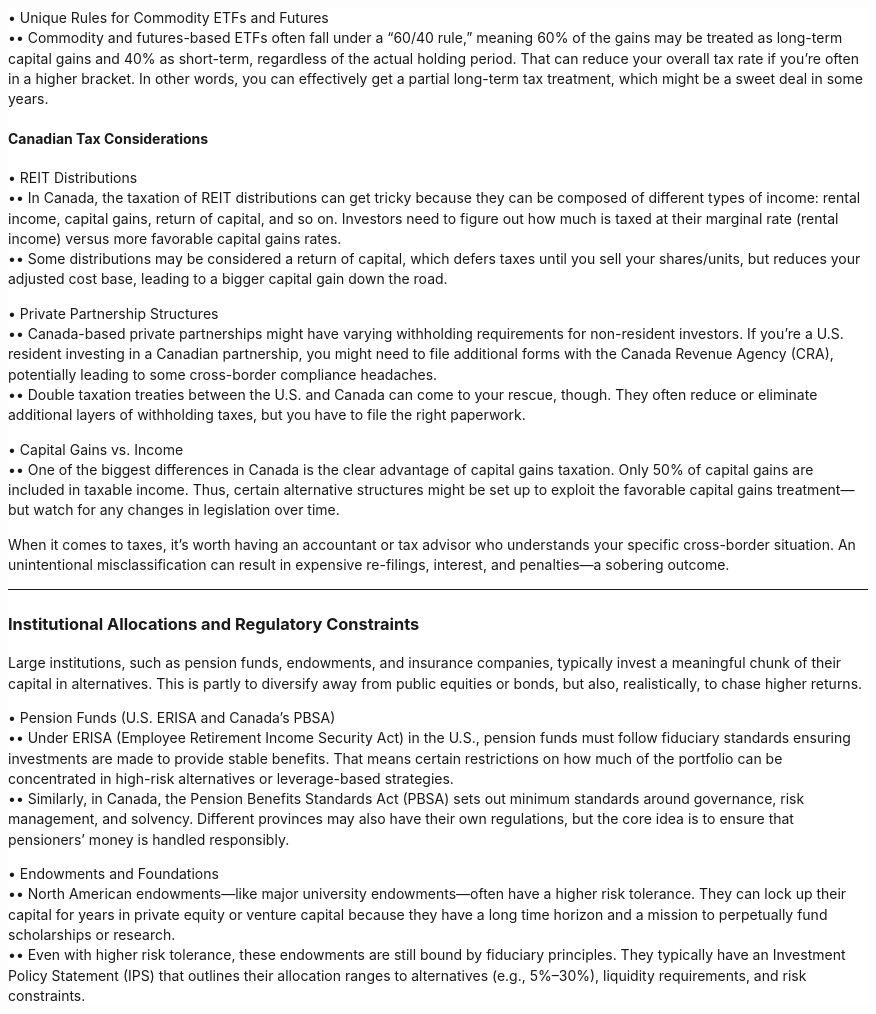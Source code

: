 • Unique Rules for Commodity ETFs and Futures  
  •• Commodity and futures-based ETFs often fall under a “60/40 rule,” meaning 60% of the gains may be treated as long-term capital gains and 40% as short-term, regardless of the actual holding period. That can reduce your overall tax rate if you’re often in a higher bracket. In other words, you can effectively get a partial long-term tax treatment, which might be a sweet deal in some years.  

#### Canadian Tax Considerations

• REIT Distributions  
  •• In Canada, the taxation of REIT distributions can get tricky because they can be composed of different types of income: rental income, capital gains, return of capital, and so on. Investors need to figure out how much is taxed at their marginal rate (rental income) versus more favorable capital gains rates.  
  •• Some distributions may be considered a return of capital, which defers taxes until you sell your shares/units, but reduces your adjusted cost base, leading to a bigger capital gain down the road.  

• Private Partnership Structures  
  •• Canada-based private partnerships might have varying withholding requirements for non-resident investors. If you’re a U.S. resident investing in a Canadian partnership, you might need to file additional forms with the Canada Revenue Agency (CRA), potentially leading to some cross-border compliance headaches.  
  •• Double taxation treaties between the U.S. and Canada can come to your rescue, though. They often reduce or eliminate additional layers of withholding taxes, but you have to file the right paperwork.  

• Capital Gains vs. Income  
  •• One of the biggest differences in Canada is the clear advantage of capital gains taxation. Only 50% of capital gains are included in taxable income. Thus, certain alternative structures might be set up to exploit the favorable capital gains treatment—but watch for any changes in legislation over time.  

When it comes to taxes, it’s worth having an accountant or tax advisor who understands your specific cross-border situation. An unintentional misclassification can result in expensive re-filings, interest, and penalties—a sobering outcome.

---

### Institutional Allocations and Regulatory Constraints

Large institutions, such as pension funds, endowments, and insurance companies, typically invest a meaningful chunk of their capital in alternatives. This is partly to diversify away from public equities or bonds, but also, realistically, to chase higher returns.

• Pension Funds (U.S. ERISA and Canada’s PBSA)  
  •• Under ERISA (Employee Retirement Income Security Act) in the U.S., pension funds must follow fiduciary standards ensuring investments are made to provide stable benefits. That means certain restrictions on how much of the portfolio can be concentrated in high-risk alternatives or leverage-based strategies.  
  •• Similarly, in Canada, the Pension Benefits Standards Act (PBSA) sets out minimum standards around governance, risk management, and solvency. Different provinces may also have their own regulations, but the core idea is to ensure that pensioners’ money is handled responsibly.  

• Endowments and Foundations  
  •• North American endowments—like major university endowments—often have a higher risk tolerance. They can lock up their capital for years in private equity or venture capital because they have a long time horizon and a mission to perpetually fund scholarships or research.  
  •• Even with higher risk tolerance, these endowments are still bound by fiduciary principles. They typically have an Investment Policy Statement (IPS) that outlines their allocation ranges to alternatives (e.g., 5%–30%), liquidity requirements, and risk constraints.  
